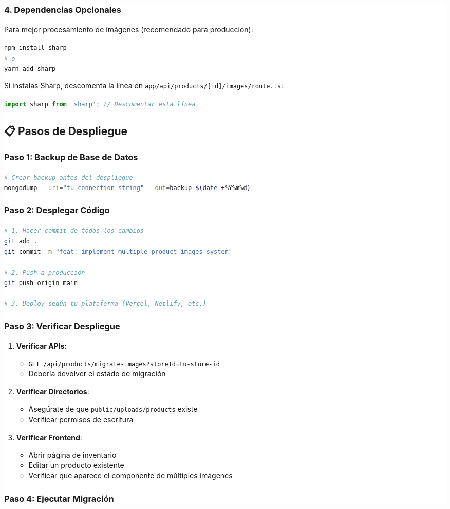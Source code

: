 ### 4. Dependencias Opcionales

Para mejor procesamiento de imágenes (recomendado para producción):

```bash
npm install sharp
# o
yarn add sharp
```

Si instalas Sharp, descomenta la línea en `app/api/products/[id]/images/route.ts`:
```typescript
import sharp from 'sharp'; // Descomentar esta línea
```

## 📋 Pasos de Despliegue

### Paso 1: Backup de Base de Datos

```bash
# Crear backup antes del despliegue
mongodump --uri="tu-connection-string" --out=backup-$(date +%Y%m%d)
```

### Paso 2: Desplegar Código

```bash
# 1. Hacer commit de todos los cambios
git add .
git commit -m "feat: implement multiple product images system"

# 2. Push a producción
git push origin main

# 3. Deploy según tu plataforma (Vercel, Netlify, etc.)
```

### Paso 3: Verificar Despliegue

1. **Verificar APIs**:
   - `GET /api/products/migrate-images?storeId=tu-store-id`
   - Debería devolver el estado de migración

2. **Verificar Directorios**:
   - Asegúrate de que `public/uploads/products` existe
   - Verificar permisos de escritura

3. **Verificar Frontend**:
   - Abrir página de inventario
   - Editar un producto existente
   - Verificar que aparece el componente de múltiples imágenes

### Paso 4: Ejecutar Migración
